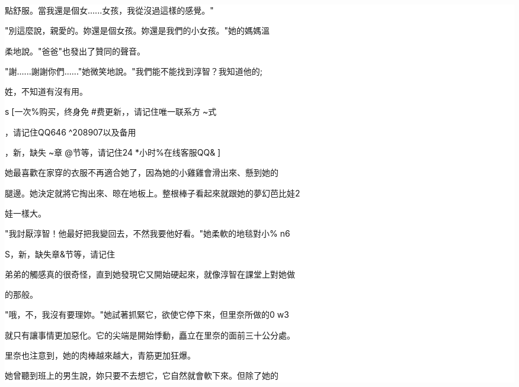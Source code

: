 
點舒服。當我還是個女......女孩，我從沒過這樣的感覺。"





"別這麼說，親愛的。妳還是個女孩。妳還是我們的小女孩。"她的媽媽溫



柔地說。"爸爸"也發出了贊同的聲音。



"謝......謝謝你們......"她微笑地說。"我們能不能找到淳智？我知道他的;



姓，不知道有沒有用。

s [一次%购买，终身免 #费更新，，请记住唯一联系方 ~式



 ，请记住QQ646 ^208907以及备用



，新，缺失 ~章 @节等，请记住24 *小时%在线客服QQ& ]





她最喜歡在家穿的衣服不再適合她了，因為她的小雞雞會滑出來、懸到她的



腿邊。她決定就將它掏出來、晾在地板上。整根棒子看起來就跟她的夢幻芭比娃2



娃一樣大。





"我討厭淳智！他最好把我變回去，不然我要他好看。"她柔軟的地毯對小% n6

S，新，缺失章&节等，请记住



弟弟的觸感真的很奇怪，直到她發現它又開始硬起來，就像淳智在課堂上對她做



的那般。



"哦，不，我沒有要理妳。"她試著抓緊它，欲使它停下來，但里奈所做的0 w3



就只有讓事情更加惡化。它的尖端是開始悸動，矗立在里奈的面前三十公分處。



里奈也注意到，她的肉棒越來越大，青筋更加狂爆。





她曾聽到班上的男生說，妳只要不去想它，它自然就會軟下來。但除了她的
